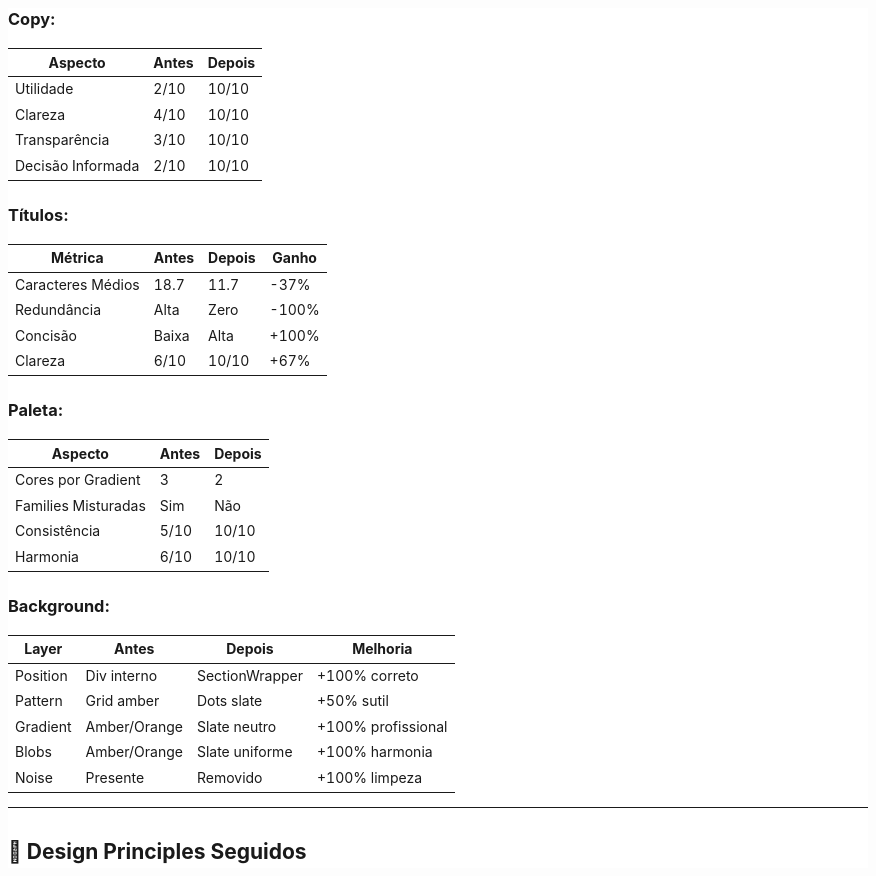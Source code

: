 ### Copy:

| Aspecto | Antes | Depois |
|---------|-------|--------|
| Utilidade | 2/10 | 10/10 |
| Clareza | 4/10 | 10/10 |
| Transparência | 3/10 | 10/10 |
| Decisão Informada | 2/10 | 10/10 |

### Títulos:

| Métrica | Antes | Depois | Ganho |
|---------|-------|--------|-------|
| Caracteres Médios | 18.7 | 11.7 | -37% |
| Redundância | Alta | Zero | -100% |
| Concisão | Baixa | Alta | +100% |
| Clareza | 6/10 | 10/10 | +67% |

### Paleta:

| Aspecto | Antes | Depois |
|---------|-------|--------|
| Cores por Gradient | 3 | 2 |
| Families Misturadas | Sim | Não |
| Consistência | 5/10 | 10/10 |
| Harmonia | 6/10 | 10/10 |

### Background:

| Layer | Antes | Depois | Melhoria |
|-------|-------|--------|----------|
| Position | Div interno | SectionWrapper | +100% correto |
| Pattern | Grid amber | Dots slate | +50% sutil |
| Gradient | Amber/Orange | Slate neutro | +100% profissional |
| Blobs | Amber/Orange | Slate uniforme | +100% harmonia |
| Noise | Presente | Removido | +100% limpeza |

---

## 🎨 Design Principles Seguidos
